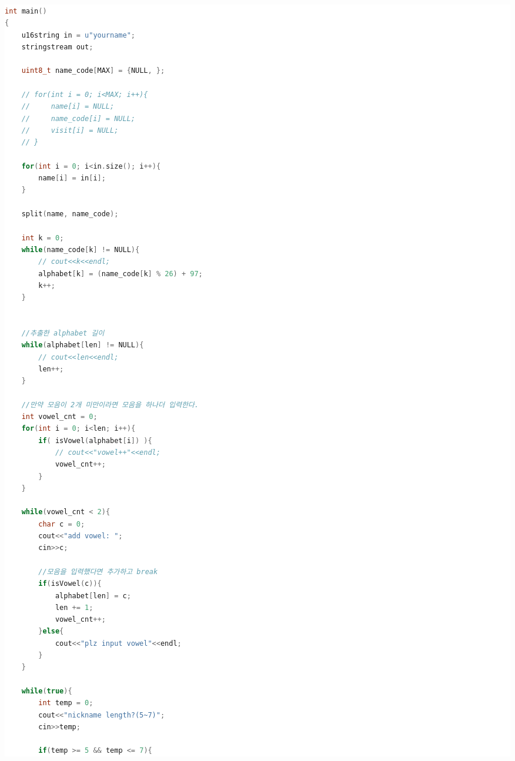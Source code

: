 ```c++
int main()
{
    u16string in = u"yourname";
    stringstream out;

    uint8_t name_code[MAX] = {NULL, };

    // for(int i = 0; i<MAX; i++){
    //     name[i] = NULL;
    //     name_code[i] = NULL;
    //     visit[i] = NULL;
    // }

    for(int i = 0; i<in.size(); i++){
        name[i] = in[i];
    }

    split(name, name_code);

    int k = 0;
    while(name_code[k] != NULL){
        // cout<<k<<endl;
        alphabet[k] = (name_code[k] % 26) + 97;
        k++;
    }


    //추출한 alphabet 길이
    while(alphabet[len] != NULL){
        // cout<<len<<endl;
        len++;
    }

    //만약 모음이 2개 미만이라면 모음을 하나더 입력한다.
    int vowel_cnt = 0;
    for(int i = 0; i<len; i++){
        if( isVowel(alphabet[i]) ){
            // cout<<"vowel++"<<endl;
            vowel_cnt++;
        }
    }
    
    while(vowel_cnt < 2){
        char c = 0;
        cout<<"add vowel: ";
        cin>>c;

        //모음을 입력했다면 추가하고 break
        if(isVowel(c)){
            alphabet[len] = c;
            len += 1;
            vowel_cnt++;
        }else{
            cout<<"plz input vowel"<<endl;
        }
    }

    while(true){
        int temp = 0;
        cout<<"nickname length?(5~7)";
        cin>>temp;

        if(temp >= 5 && temp <= 7){
```